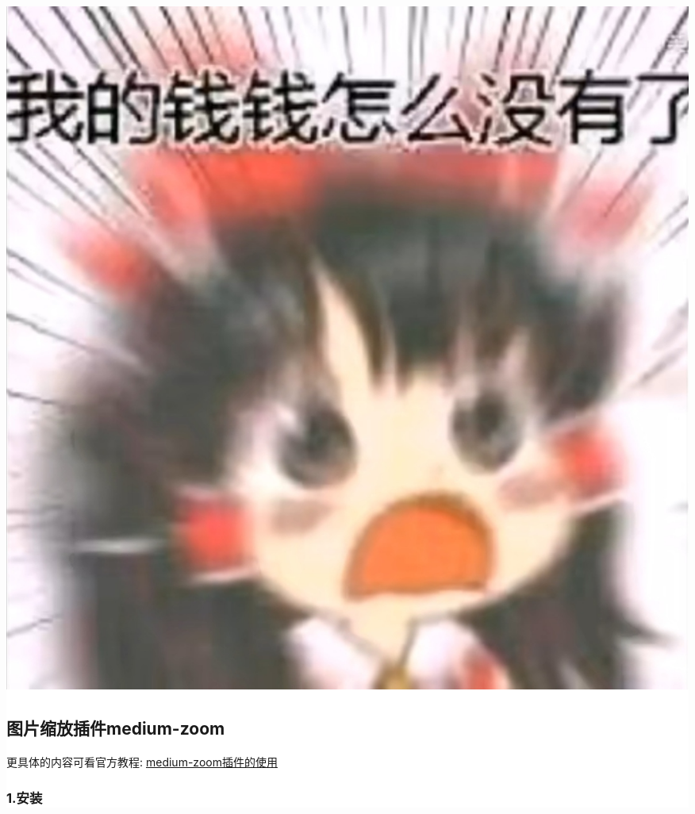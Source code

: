 ![我的钱钱没有了](/assets/img/我的钱钱没有了.jpg)

## 图片缩放插件medium-zoom

更具体的内容可看官方教程:
[medium-zoom插件的使用](https://vuepress.vuejs.org/zh/plugin/official/plugin-medium-zoom.html)

### 1.安装
